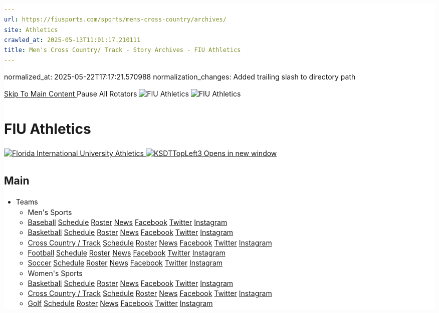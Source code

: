 ```yaml
---
url: https://fiusports.com/sports/mens-cross-country/archives/
site: Athletics
crawled_at: 2025-05-13T11:01:17.210111
title: Men's Cross Country/ Track - Story Archives - FIU Athletics
---
```

normalized_at: 2025-05-22T17:17:21.570988
normalization_changes: Added trailing slash to directory path

[ Skip To Main Content ](https://fiusports.com/sports/mens-cross-country/archives#main-content) Pause All Rotators 
![FIU Athletics](https://dxbhsrqyrr690.cloudfront.net/sidearm.nextgen.sites/fiu.sidearmsports.com/images/responsive_2024/logo_main.svg) ![FIU Athletics](https://dxbhsrqyrr690.cloudfront.net/sidearm.nextgen.sites/fiu.sidearmsports.com/images/responsive_2024/logo_main.svg)
# FIU Athletics
[ ![Florida International University Athletics](https://dxbhsrqyrr690.cloudfront.net/sidearm.nextgen.sites/fiu.sidearmsports.com/images/responsive_2024/logo_main.svg) ](https://fiusports.com/)
[ ![KSDTTopLeft3](https://fiusports.com/images/2024/10/30/KSDTTopLeft3.png) Opens in new window ](https://fiusports.com/common/controls/adhandler.aspx?ad_id=1&target=https://www.ksdt-cpa.com "Top Left Header Ad Space")
## Main
  * Teams
    * Men's Sports
    * [Baseball](https://fiusports.com/sports/baseball) [Schedule](https://fiusports.com/sports/baseball/schedule) [Roster](https://fiusports.com/sports/baseball/roster) [News](https://fiusports.com/sports/baseball/archives) [Facebook](https://www.facebook.com/FIUAthletics/) [Twitter](https://twitter.com/FIUBaseball) [Instagram](https://instagram.com/fiu_baseball)
    * [Basketball](https://fiusports.com/sports/mens-basketball) [Schedule](https://fiusports.com/sports/mens-basketball/schedule) [Roster](https://fiusports.com/sports/mens-basketball/roster) [News](https://fiusports.com/sports/mens-basketball/archives) [Facebook](https://www.facebook.com/FIUAthletics/) [Twitter](https://twitter.com/@FIUHoops) [Instagram](https://instagram.com/fiuhoops)
    * [Cross Country / Track](https://fiusports.com/sports/mens-cross-country) [Schedule](https://fiusports.com/sports/mens-cross-country/schedule) [Roster](https://fiusports.com/sports/mens-cross-country/roster) [News](https://fiusports.com/sports/mens-cross-country/archives) [Facebook](https://www.facebook.com/FIUAthletics/) [Twitter](https://twitter.com/fiutrackxc) [Instagram](https://instagram.com/fiutrackxc)
    * [Football](https://fiusports.com/sports/football) [Schedule](https://fiusports.com/sports/football/schedule) [Roster](https://fiusports.com/sports/football/roster) [News](https://fiusports.com/sports/football/archives) [Facebook](https://www.facebook.com/FIUAthletics/) [Twitter](https://twitter.com/FIUFootball) [Instagram](https://instagram.com/fiu.football)
    * [Soccer](https://fiusports.com/sports/mens-soccer) [Schedule](https://fiusports.com/sports/mens-soccer/schedule) [Roster](https://fiusports.com/sports/mens-soccer/roster) [News](https://fiusports.com/sports/mens-soccer/archives) [Facebook](https://www.facebook.com/FIUAthletics/) [Twitter](https://twitter.com/FIUMensSoccer) [Instagram](https://instagram.com/fiumsoccer)
    * Women's Sports
    * [Basketball](https://fiusports.com/sports/womens-basketball) [Schedule](https://fiusports.com/sports/womens-basketball/schedule) [Roster](https://fiusports.com/sports/womens-basketball/roster) [News](https://fiusports.com/sports/womens-basketball/archives) [Facebook](https://www.facebook.com/FIUAthletics/) [Twitter](https://twitter.com/@FIUWBB) [Instagram](https://instagram.com/fiuwbb)
    * [Cross Country / Track](https://fiusports.com/sports/womens-track-and-field) [Schedule](https://fiusports.com/sports/womens-track-and-field/schedule) [Roster](https://fiusports.com/sports/womens-track-and-field/roster) [News](https://fiusports.com/sports/womens-track-and-field/archives) [Facebook](https://www.facebook.com/FIUAthletics/) [Twitter](https://twitter.com/fiutrackxc) [Instagram](https://instagram.com/fiutrackxc)
    * [Golf](https://fiusports.com/sports/womens-golf) [Schedule](https://fiusports.com/sports/womens-golf/schedule) [Roster](https://fiusports.com/sports/womens-golf/roster) [News](https://fiusports.com/sports/womens-golf/archives) [Facebook](https://www.facebook.com/FIUAthletics/) [Twitter](https://twitter.com/FIUAthletics) [Instagram](https://instagram.com/fiuwgolf)